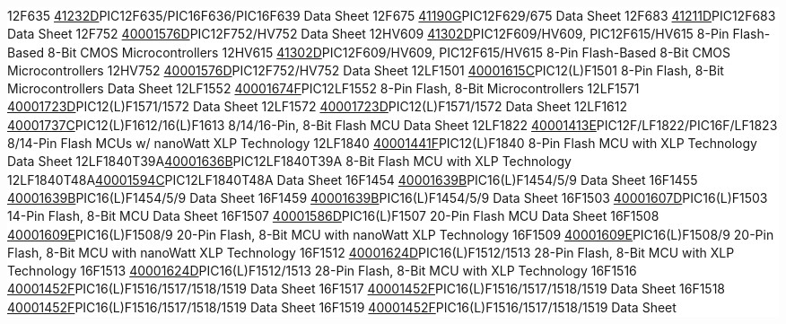 <tr><td>12F635      </td><td><a href="http://ww1.microchip.com/downloads/en/DeviceDoc/41232D.pdf">41232D</a></td><td>PIC12F635/PIC16F636/PIC16F639 Data Sheet</td></tr>
<tr><td>12F675      </td><td><a href="http://ww1.microchip.com/downloads/en/DeviceDoc/41190G.pdf">41190G</a></td><td>PIC12F629/675 Data Sheet</td></tr>
<tr><td>12F683      </td><td><a href="http://ww1.microchip.com/downloads/en/DeviceDoc/41211D.pdf">41211D</a></td><td>PIC12F683 Data Sheet</td></tr>
<tr><td>12F752      </td><td><a href="http://ww1.microchip.com/downloads/en/DeviceDoc/40001576D.pdf">40001576D</a></td><td>PIC12F752/HV752 Data Sheet</td></tr>
<tr><td>12HV609     </td><td><a href="http://ww1.microchip.com/downloads/en/DeviceDoc/41302D.pdf">41302D</a></td><td>PIC12F609/HV609, PIC12F615/HV615 8-Pin Flash-Based 8-Bit CMOS Microcontrollers</td></tr>
<tr><td>12HV615     </td><td><a href="http://ww1.microchip.com/downloads/en/DeviceDoc/41302D.pdf">41302D</a></td><td>PIC12F609/HV609, PIC12F615/HV615 8-Pin Flash-Based 8-Bit CMOS Microcontrollers</td></tr>
<tr><td>12HV752     </td><td><a href="http://ww1.microchip.com/downloads/en/DeviceDoc/40001576D.pdf">40001576D</a></td><td>PIC12F752/HV752 Data Sheet</td></tr>
<tr><td>12LF1501    </td><td><a href="http://ww1.microchip.com/downloads/en/DeviceDoc/40001615C.pdf">40001615C</a></td><td>PIC12(L)F1501 8-Pin Flash, 8-Bit Microcontrollers Data Sheet</td></tr>
<tr><td>12LF1552    </td><td><a href="http://ww1.microchip.com/downloads/en/DeviceDoc/40001674F.pdf">40001674F</a></td><td>PIC12LF1552 8-Pin Flash, 8-Bit Microcontrollers</td></tr>
<tr><td>12LF1571    </td><td><a href="http://ww1.microchip.com/downloads/en/DeviceDoc/40001723D.pdf">40001723D</a></td><td>PIC12(L)F1571/1572 Data Sheet</td></tr>
<tr><td>12LF1572    </td><td><a href="http://ww1.microchip.com/downloads/en/DeviceDoc/40001723D.pdf">40001723D</a></td><td>PIC12(L)F1571/1572 Data Sheet</td></tr>
<tr><td>12LF1612    </td><td><a href="http://ww1.microchip.com/downloads/en/DeviceDoc/40001737C.pdf">40001737C</a></td><td>PIC12(L)F1612/16(L)F1613 8/14/16-Pin, 8-Bit Flash MCU Data Sheet</td></tr>
<tr><td>12LF1822    </td><td><a href="http://ww1.microchip.com/downloads/en/DeviceDoc/40001413E.pdf">40001413E</a></td><td>PIC12F/LF1822/PIC16F/LF1823 8/14-Pin Flash MCUs w/ nanoWatt XLP Technology</td></tr>
<tr><td>12LF1840    </td><td><a href="http://ww1.microchip.com/downloads/en/DeviceDoc/40001441F.pdf">40001441F</a></td><td>PIC12(L)F1840 8-Pin Flash MCU with XLP Technology Data Sheet</td></tr>
<tr><td>12LF1840T39A</td><td><a href="http://ww1.microchip.com/downloads/en/DeviceDoc/40001636B.pdf">40001636B</a></td><td>PIC12LF1840T39A 8-Bit Flash MCU with XLP Technology</td></tr>
<tr><td>12LF1840T48A</td><td><a href="http://ww1.microchip.com/downloads/en/DeviceDoc/40001594C.pdf">40001594C</a></td><td>PIC12LF1840T48A Data Sheet</td></tr>
<tr><td>16F1454     </td><td><a href="http://ww1.microchip.com/downloads/en/DeviceDoc/40001639B.pdf">40001639B</a></td><td>PIC16(L)F1454/5/9 Data Sheet</td></tr>
<tr><td>16F1455     </td><td><a href="http://ww1.microchip.com/downloads/en/DeviceDoc/40001639B.pdf">40001639B</a></td><td>PIC16(L)F1454/5/9 Data Sheet</td></tr>
<tr><td>16F1459     </td><td><a href="http://ww1.microchip.com/downloads/en/DeviceDoc/40001639B.pdf">40001639B</a></td><td>PIC16(L)F1454/5/9 Data Sheet</td></tr>
<tr><td>16F1503     </td><td><a href="http://ww1.microchip.com/downloads/en/DeviceDoc/40001607D.pdf">40001607D</a></td><td>PIC16(L)F1503 14-Pin Flash, 8-Bit MCU Data Sheet</td></tr>
<tr><td>16F1507     </td><td><a href="http://ww1.microchip.com/downloads/en/DeviceDoc/40001586D.pdf">40001586D</a></td><td>PIC16(L)F1507 20-Pin Flash MCU Data Sheet</td></tr>
<tr><td>16F1508     </td><td><a href="http://ww1.microchip.com/downloads/en/DeviceDoc/40001609E.pdf">40001609E</a></td><td>PIC16(L)F1508/9 20-Pin Flash, 8-Bit MCU with nanoWatt XLP Technology</td></tr>
<tr><td>16F1509     </td><td><a href="http://ww1.microchip.com/downloads/en/DeviceDoc/40001609E.pdf">40001609E</a></td><td>PIC16(L)F1508/9 20-Pin Flash, 8-Bit MCU with nanoWatt XLP Technology</td></tr>
<tr><td>16F1512     </td><td><a href="http://ww1.microchip.com/downloads/en/DeviceDoc/40001624D.pdf">40001624D</a></td><td>PIC16(L)F1512/1513 28-Pin Flash, 8-Bit MCU with XLP Technology</td></tr>
<tr><td>16F1513     </td><td><a href="http://ww1.microchip.com/downloads/en/DeviceDoc/40001624D.pdf">40001624D</a></td><td>PIC16(L)F1512/1513 28-Pin Flash, 8-Bit MCU with XLP Technology</td></tr>
<tr><td>16F1516     </td><td><a href="http://ww1.microchip.com/downloads/en/DeviceDoc/40001452F.pdf">40001452F</a></td><td>PIC16(L)F1516/1517/1518/1519 Data Sheet</td></tr>
<tr><td>16F1517     </td><td><a href="http://ww1.microchip.com/downloads/en/DeviceDoc/40001452F.pdf">40001452F</a></td><td>PIC16(L)F1516/1517/1518/1519 Data Sheet</td></tr>
<tr><td>16F1518     </td><td><a href="http://ww1.microchip.com/downloads/en/DeviceDoc/40001452F.pdf">40001452F</a></td><td>PIC16(L)F1516/1517/1518/1519 Data Sheet</td></tr>
<tr><td>16F1519     </td><td><a href="http://ww1.microchip.com/downloads/en/DeviceDoc/40001452F.pdf">40001452F</a></td><td>PIC16(L)F1516/1517/1518/1519 Data Sheet</td></tr>